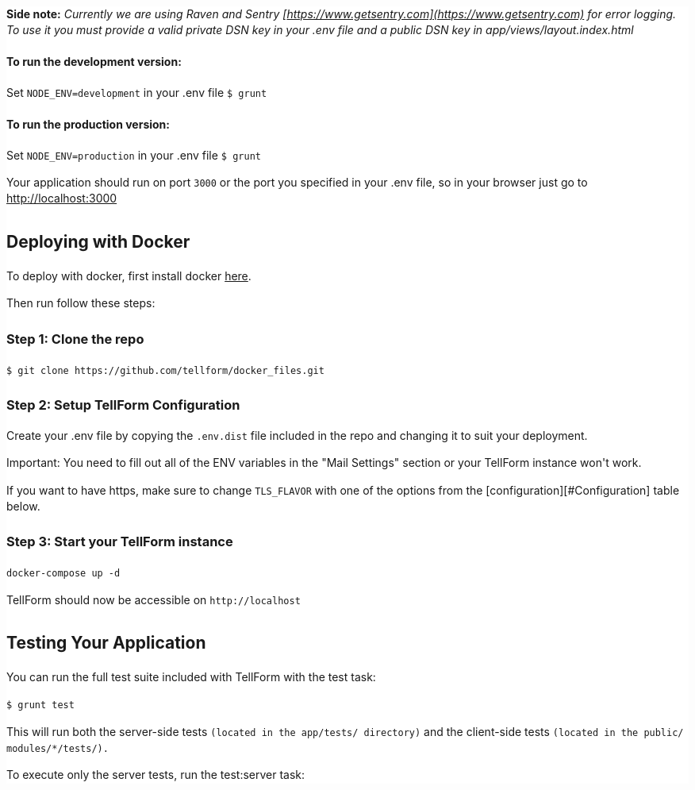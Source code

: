 
**Side note:** *Currently we are using Raven and Sentry [https://www.getsentry.com](https://www.getsentry.com) for error logging. To use it you must provide a valid private DSN key in your .env file and a public DSN key in app/views/layout.index.html*

#### To run the development version:

Set `NODE_ENV=development` in your .env file
`$ grunt`

#### To run the production version:

Set `NODE_ENV=production` in your .env file
`$ grunt`

Your application should run on port `3000` or the port you specified in your .env file, so in your browser just go to [http://localhost:3000](http://localhost:3000)

## Deploying with Docker

To deploy with docker, first install docker [here](https://docs.docker.com/engine/installation/).

Then run follow these steps:

### Step 1: Clone the repo

`$ git clone https://github.com/tellform/docker_files.git`

### Step 2: Setup TellForm Configuration

Create your .env file by copying the `.env.dist` file included in the repo and changing it to suit your deployment.

Important: You need to fill out all of the ENV variables in the "Mail Settings" section or your TellForm instance won't work.

If you want to have https, make sure to change `TLS_FLAVOR` with one of the options from the [configuration][#Configuration] table below.

### Step 3: Start your TellForm instance

`docker-compose up -d`

TellForm should now be accessible on `http://localhost`

## Testing Your Application

You can run the full test suite included with TellForm with the test task:

```bash
$ grunt test
```

This will run both the server-side tests `(located in the app/tests/ directory)` and the client-side tests `(located in the public/modules/*/tests/).`

To execute only the server tests, run the test:server task:
